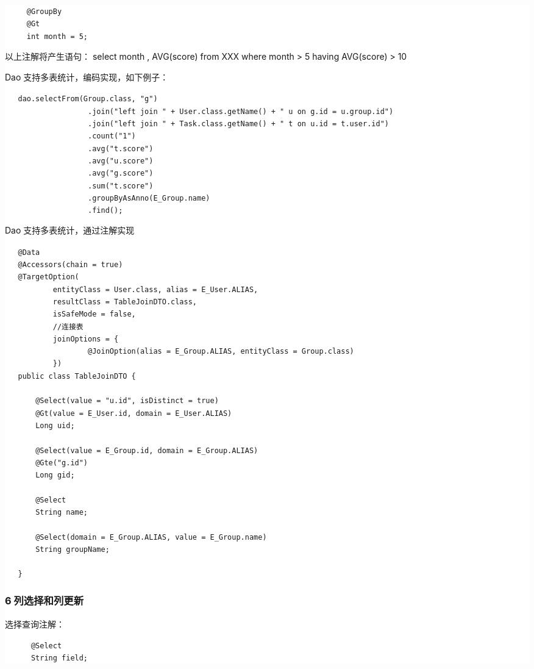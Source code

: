          @GroupBy
         @Gt 
         int month = 5;
   
   以上注解将产生语句： select month , AVG(score) from XXX where month > 5 having AVG(score) > 10 
   
   Dao 支持多表统计，编码实现，如下例子：
   
       
       dao.selectFrom(Group.class, "g")
                       .join("left join " + User.class.getName() + " u on g.id = u.group.id")
                       .join("left join " + Task.class.getName() + " t on u.id = t.user.id")
                       .count("1")
                       .avg("t.score")
                       .avg("u.score")
                       .avg("g.score")
                       .sum("t.score")
                       .groupByAsAnno(E_Group.name)
                       .find();
                       
 
   Dao 支持多表统计，通过注解实现
   
       @Data
       @Accessors(chain = true)
       @TargetOption(
               entityClass = User.class, alias = E_User.ALIAS,
               resultClass = TableJoinDTO.class,
               isSafeMode = false,
               //连接表
               joinOptions = {
                       @JoinOption(alias = E_Group.ALIAS, entityClass = Group.class)
               })
       public class TableJoinDTO {
       
           @Select(value = "u.id", isDistinct = true)
           @Gt(value = E_User.id, domain = E_User.ALIAS)
           Long uid;
       
           @Select(value = E_Group.id, domain = E_Group.ALIAS)
           @Gte("g.id")
           Long gid;
       
           @Select
           String name;
       
           @Select(domain = E_Group.ALIAS, value = E_Group.name)
           String groupName;
       
       }                      
      

### 6 列选择和列更新

  选择查询注解：

          @Select
          String field;
